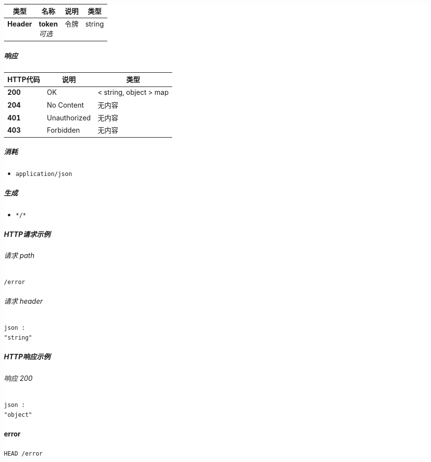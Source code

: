 |类型|名称|说明|类型|
|---|---|---|---|
|**Header**|**token**  <br>*可选*|令牌|string|


##### 响应

|HTTP代码|说明|类型|
|---|---|---|
|**200**|OK|< string, object > map|
|**204**|No Content|无内容|
|**401**|Unauthorized|无内容|
|**403**|Forbidden|无内容|


##### 消耗

* `application/json`


##### 生成

* `*/*`


##### HTTP请求示例

###### 请求 path
```
/error
```


###### 请求 header
```
json :
"string"
```


##### HTTP响应示例

###### 响应 200
```
json :
"object"
```


<a name="errorusinghead"></a>
#### error
```
HEAD /error
```


